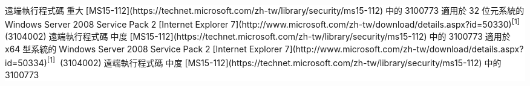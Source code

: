 </td>
<td style="border:1px solid black;">
遠端執行程式碼

</td>
<td style="border:1px solid black;">
重大

</td>
<td style="border:1px solid black;">
[MS15-112](https://technet.microsoft.com/zh-tw/library/security/ms15-112) 中的 3100773

</td>
</tr>
<tr>
<td style="border:1px solid black;">
適用於 32 位元系統的 Windows Server 2008 Service Pack 2

</td>
<td style="border:1px solid black;">
[Internet Explorer 7](http://www.microsoft.com/zh-tw/download/details.aspx?id=50330)<sup>[1]</sup>   
(3104002)

</td>
<td style="border:1px solid black;">
遠端執行程式碼

</td>
<td style="border:1px solid black;">
中度

</td>
<td style="border:1px solid black;">
[MS15-112](https://technet.microsoft.com/zh-tw/library/security/ms15-112) 中的 3100773

</td>
</tr>
<tr>
<td style="border:1px solid black;">
適用於 x64 型系統的 Windows Server 2008 Service Pack 2

</td>
<td style="border:1px solid black;">
[Internet Explorer 7](http://www.microsoft.com/zh-tw/download/details.aspx?id=50334)<sup>[1]</sup>   
(3104002)

</td>
<td style="border:1px solid black;">
遠端執行程式碼

</td>
<td style="border:1px solid black;">
中度

</td>
<td style="border:1px solid black;">
[MS15-112](https://technet.microsoft.com/zh-tw/library/security/ms15-112) 中的 3100773
